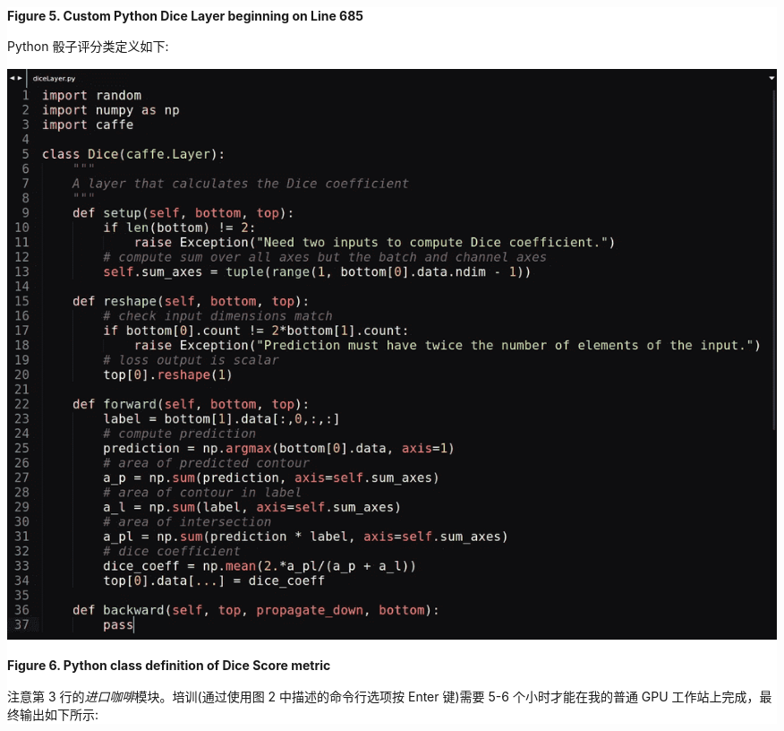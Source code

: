 **Figure 5\. Custom Python Dice Layer beginning on Line 685**

Python 骰子评分类定义如下:

![](img/a28b6d24e484b5fae5eb723fcb418bd7.png)

**Figure 6\. Python class definition of Dice Score metric**

注意第 3 行的*进口咖啡*模块。培训(通过使用图 2 中描述的命令行选项按 Enter 键)需要 5-6 个小时才能在我的普通 GPU 工作站上完成，最终输出如下所示:
